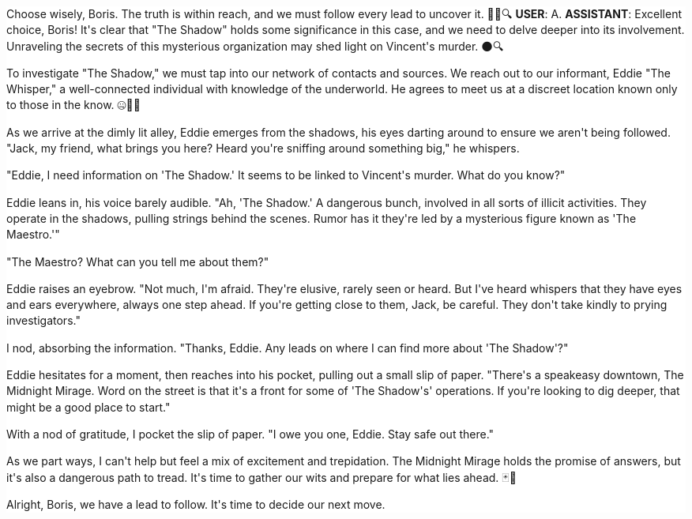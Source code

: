 Choose wisely, Boris. The truth is within reach, and we must follow every lead to uncover it. 🕵️‍♂️🔍
**USER**: A.
**ASSISTANT**: Excellent choice, Boris! It's clear that "The Shadow" holds some significance in this case, and we need to delve deeper into its involvement. Unraveling the secrets of this mysterious organization may shed light on Vincent's murder. 🌑🔍



To investigate "The Shadow," we must tap into our network of contacts and sources. We reach out to our informant, Eddie "The Whisper," a well-connected individual with knowledge of the underworld. He agrees to meet us at a discreet location known only to those in the know. 🤐🕵️‍♂️



As we arrive at the dimly lit alley, Eddie emerges from the shadows, his eyes darting around to ensure we aren't being followed. "Jack, my friend, what brings you here? Heard you're sniffing around something big," he whispers.



"Eddie, I need information on 'The Shadow.' It seems to be linked to Vincent's murder. What do you know?"



Eddie leans in, his voice barely audible. "Ah, 'The Shadow.' A dangerous bunch, involved in all sorts of illicit activities. They operate in the shadows, pulling strings behind the scenes. Rumor has it they're led by a mysterious figure known as 'The Maestro.'"



"The Maestro? What can you tell me about them?"



Eddie raises an eyebrow. "Not much, I'm afraid. They're elusive, rarely seen or heard. But I've heard whispers that they have eyes and ears everywhere, always one step ahead. If you're getting close to them, Jack, be careful. They don't take kindly to prying investigators."



I nod, absorbing the information. "Thanks, Eddie. Any leads on where I can find more about 'The Shadow'?"



Eddie hesitates for a moment, then reaches into his pocket, pulling out a small slip of paper. "There's a speakeasy downtown, The Midnight Mirage. Word on the street is that it's a front for some of 'The Shadow's' operations. If you're looking to dig deeper, that might be a good place to start."



With a nod of gratitude, I pocket the slip of paper. "I owe you one, Eddie. Stay safe out there."



As we part ways, I can't help but feel a mix of excitement and trepidation. The Midnight Mirage holds the promise of answers, but it's also a dangerous path to tread. It's time to gather our wits and prepare for what lies ahead. 🃏🌃



Alright, Boris, we have a lead to follow. It's time to decide our next move.


